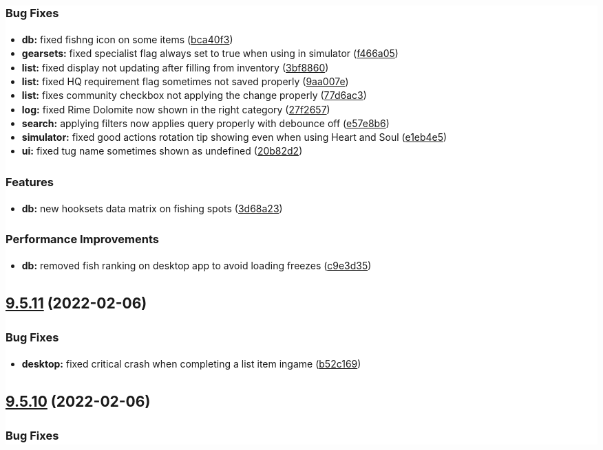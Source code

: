 
### Bug Fixes

* **db:** fixed fishng icon on some items ([bca40f3](https://github.com/ffxiv-teamcraft/ffxiv-teamcraft/commit/bca40f3))
* **gearsets:** fixed specialist flag always set to true when using in simulator ([f466a05](https://github.com/ffxiv-teamcraft/ffxiv-teamcraft/commit/f466a05))
* **list:** fixed display not updating after filling from inventory ([3bf8860](https://github.com/ffxiv-teamcraft/ffxiv-teamcraft/commit/3bf8860))
* **list:** fixed HQ requirement flag sometimes not saved properly ([9aa007e](https://github.com/ffxiv-teamcraft/ffxiv-teamcraft/commit/9aa007e))
* **list:** fixes community checkbox not applying the change properly ([77d6ac3](https://github.com/ffxiv-teamcraft/ffxiv-teamcraft/commit/77d6ac3))
* **log:** fixed Rime Dolomite now shown in the right category ([27f2657](https://github.com/ffxiv-teamcraft/ffxiv-teamcraft/commit/27f2657))
* **search:** applying filters now applies query properly with debounce off ([e57e8b6](https://github.com/ffxiv-teamcraft/ffxiv-teamcraft/commit/e57e8b6))
* **simulator:** fixed good actions rotation tip showing even when using Heart and Soul ([e1eb4e5](https://github.com/ffxiv-teamcraft/ffxiv-teamcraft/commit/e1eb4e5))
* **ui:** fixed tug name sometimes shown as undefined ([20b82d2](https://github.com/ffxiv-teamcraft/ffxiv-teamcraft/commit/20b82d2))


### Features

* **db:** new hooksets data matrix on fishing spots ([3d68a23](https://github.com/ffxiv-teamcraft/ffxiv-teamcraft/commit/3d68a23))


### Performance Improvements

* **db:** removed fish ranking on desktop app to avoid loading freezes ([c9e3d35](https://github.com/ffxiv-teamcraft/ffxiv-teamcraft/commit/c9e3d35))



<a name="9.5.11"></a>
## [9.5.11](https://github.com/ffxiv-teamcraft/ffxiv-teamcraft/compare/v9.5.10...v9.5.11) (2022-02-06)


### Bug Fixes

* **desktop:** fixed critical crash when completing a list item ingame ([b52c169](https://github.com/ffxiv-teamcraft/ffxiv-teamcraft/commit/b52c169))



<a name="9.5.10"></a>
## [9.5.10](https://github.com/ffxiv-teamcraft/ffxiv-teamcraft/compare/v9.5.9...v9.5.10) (2022-02-06)


### Bug Fixes
